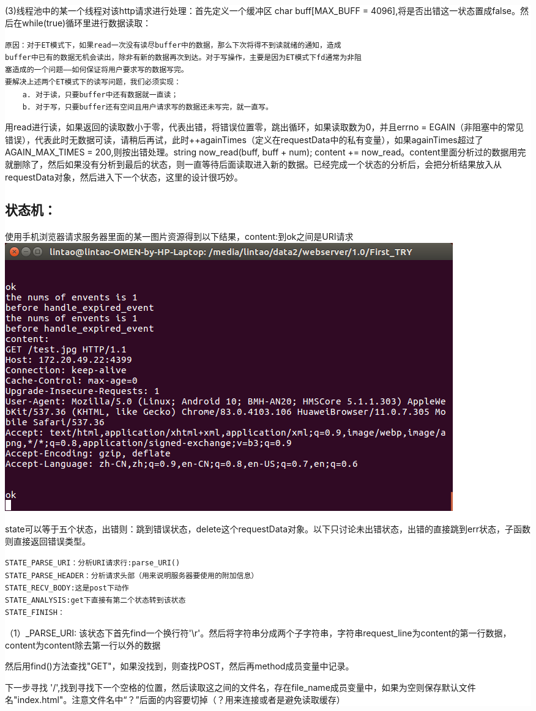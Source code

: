 (3)线程池中的某一个线程对该http请求进行处理：首先定义一个缓冲区 char buff[MAX_BUFF = 4096],将是否出错这一状态置成false。然后在while(true)循环里进行数据读取：

    原因：对于ET模式下，如果read一次没有读尽buffer中的数据，那么下次将得不到读就绪的通知，造成
    buffer中已有的数据无机会读出，除非有新的数据再次到达。对于写操作，主要是因为ET模式下fd通常为非阻
    塞造成的一个问题——如何保证将用户要求写的数据写完。
    要解决上述两个ET模式下的读写问题，我们必须实现：
        a. 对于读，只要buffer中还有数据就一直读；
        b. 对于写，只要buffer还有空间且用户请求写的数据还未写完，就一直写。
用read进行读，如果返回的读取数小于零，代表出错，将错误位置零，跳出循环，如果读取数为0，并且errno = EGAIN（非阻塞中的常见错误），代表此时无数据可读，请稍后再试，此时++againTimes（定义在requestData中的私有变量），如果againTimes超过了AGAIN_MAX_TIMES = 200,则按出错处理。string now_read(buff, buff + num); content += now_read。content里面分析过的数据用完就删除了，然后如果没有分析到最后的状态，则一直等待后面读取进入新的数据。已经完成一个状态的分析后，会把分析结果放入从requestData对象，然后进入下一个状态，这里的设计很巧妙。
## 状态机：
使用手机浏览器请求服务器里面的某一图片资源得到以下结果，content:到ok之间是URI请求
![](assets/URIrequest.png)

state可以等于五个状态，出错则：跳到错误状态，delete这个requestData对象。以下只讨论未出错状态，出错的直接跳到err状态，子函数则直接返回错误类型。

	STATE_PARSE_URI：分析URI请求行:parse_URI()
	STATE_PARSE_HEADER：分析请求头部（用来说明服务器要使用的附加信息）
	STATE_RECV_BODY:这是post下动作
	STATE_ANALYSIS:get下直接有第二个状态转到该状态
	STATE_FINISH：
（1）_PARSE_URI:
该状态下首先find一个换行符'\r'。然后将字符串分成两个子字符串，字符串request_line为content的第一行数据，content为content除去第一行以外的数据

然后用find()方法查找"GET"，如果没找到，则查找POST，然后再method成员变量中记录。

下一步寻找 '/',找到寻找下一个空格的位置，然后读取这之间的文件名，存在file_name成员变量中，如果为空则保存默认文件名"index.html"。注意文件名中“？”后面的内容要切掉（？用来连接或者是避免读取缓存）
